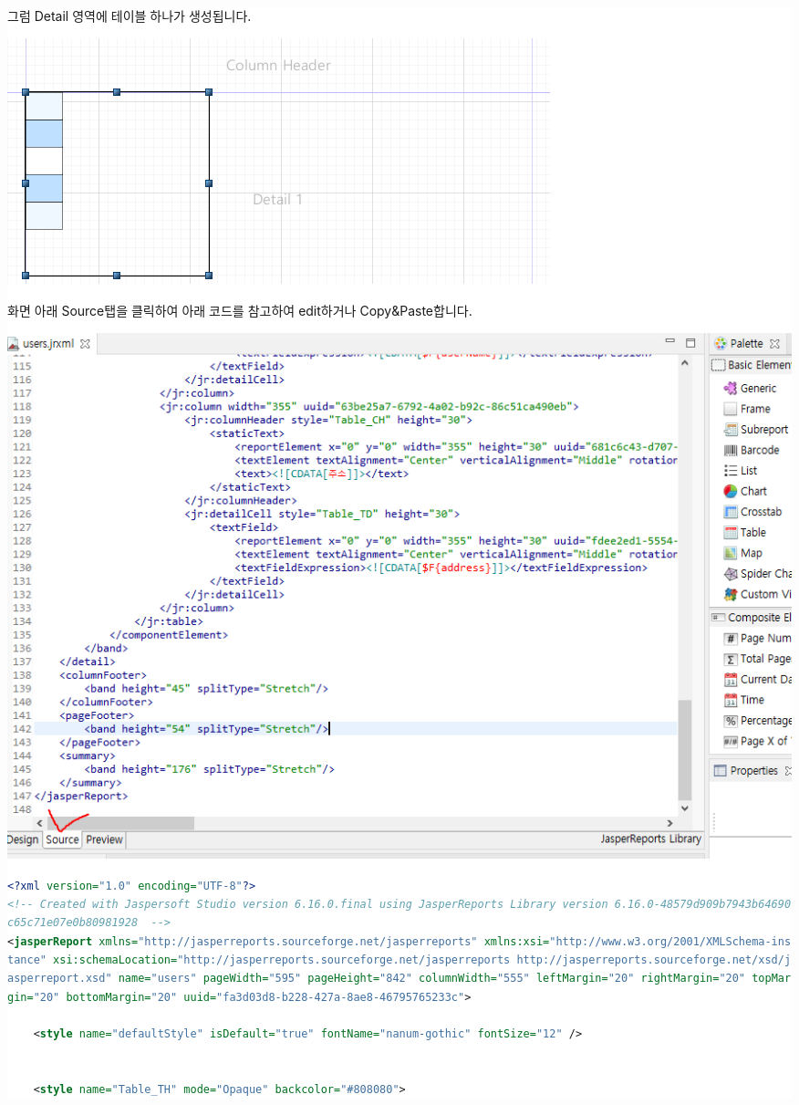 그럼 Detail 영역에 테이블 하나가 생성됩니다. 

![image-20210228014651897](/assets/images/posts/image-20210228014651897.png)

화면 아래 Source탭을 클릭하여 아래 코드를 참고하여 edit하거나 Copy&Paste합니다.

![image-20210228015528306](/assets/images/posts/image-20210228015528306.png)

```xml
<?xml version="1.0" encoding="UTF-8"?>
<!-- Created with Jaspersoft Studio version 6.16.0.final using JasperReports Library version 6.16.0-48579d909b7943b64690c65c71e07e0b80981928  -->
<jasperReport xmlns="http://jasperreports.sourceforge.net/jasperreports" xmlns:xsi="http://www.w3.org/2001/XMLSchema-instance" xsi:schemaLocation="http://jasperreports.sourceforge.net/jasperreports http://jasperreports.sourceforge.net/xsd/jasperreport.xsd" name="users" pageWidth="595" pageHeight="842" columnWidth="555" leftMargin="20" rightMargin="20" topMargin="20" bottomMargin="20" uuid="fa3d03d8-b228-427a-8ae8-46795765233c">
	
	<style name="defaultStyle" isDefault="true" fontName="nanum-gothic" fontSize="12" />
	
	
	<style name="Table_TH" mode="Opaque" backcolor="#808080">
```